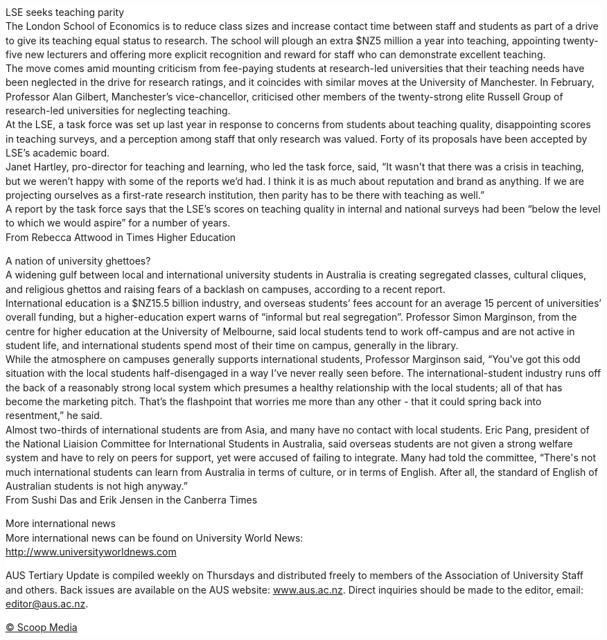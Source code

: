LSE seeks teaching parity  
The London School of Economics is to reduce class sizes and increase contact time between staff and students as part of a drive to give its teaching equal status to research. The school will plough an extra $NZ5 million a year into teaching, appointing twenty-five new lecturers and offering more explicit recognition and reward for staff who can demonstrate excellent teaching.  
The move comes amid mounting criticism from fee-paying students at research-led universities that their teaching needs have been neglected in the drive for research ratings, and it coincides with similar moves at the University of Manchester. In February, Professor Alan Gilbert, Manchester’s vice-chancellor, criticised other members of the twenty-strong elite Russell Group of research-led universities for neglecting teaching.  
At the LSE, a task force was set up last year in response to concerns from students about teaching quality, disappointing scores in teaching surveys, and a perception among staff that only research was valued. Forty of its proposals have been accepted by LSE’s academic board.  
Janet Hartley, pro-director for teaching and learning, who led the task force, said, “It wasn't that there was a crisis in teaching, but we weren’t happy with some of the reports we’d had. I think it is as much about reputation and brand as anything. If we are projecting ourselves as a first-rate research institution, then parity has to be there with teaching as well.”  
A report by the task force says that the LSE’s scores on teaching quality in internal and national surveys had been “below the level to which we would aspire” for a number of years.  
From Rebecca Attwood in Times Higher Education

A nation of university ghettoes?  
A widening gulf between local and international university students in Australia is creating segregated classes, cultural cliques, and religious ghettos and raising fears of a backlash on campuses, according to a recent report.  
International education is a $NZ15.5 billion industry, and overseas students’ fees account for an average 15 percent of universities’ overall funding, but a higher-education expert warns of “informal but real segregation”. Professor Simon Marginson, from the centre for higher education at the University of Melbourne, said local students tend to work off-campus and are not active in student life, and international students spend most of their time on campus, generally in the library.  
While the atmosphere on campuses generally supports international students, Professor Marginson said, “You’ve got this odd situation with the local students half-disengaged in a way I’ve never really seen before. The international-student industry runs off the back of a reasonably strong local system which presumes a healthy relationship with the local students; all of that has become the marketing pitch. That’s the flashpoint that worries me more than any other - that it could spring back into resentment,” he said.  
Almost two-thirds of international students are from Asia, and many have no contact with local students. Eric Pang, president of the National Liaision Committee for International Students in Australia, said overseas students are not given a strong welfare system and have to rely on peers for support, yet were accused of failing to integrate. Many had told the committee, “There's not much international students can learn from Australia in terms of culture, or in terms of English. After all, the standard of English of Australian students is not high anyway.”  
From Sushi Das and Erik Jensen in the Canberra Times

More international news  
More international news can be found on University World News:  
http://www.universityworldnews.com

AUS Tertiary Update is compiled weekly on Thursdays and distributed freely to members of the Association of University Staff and others. Back issues are available on the AUS website: www.aus.ac.nz. Direct inquiries should be made to the editor, email: editor@aus.ac.nz.  

[© Scoop Media](http://www.scoop.co.nz/about/terms.html)  
